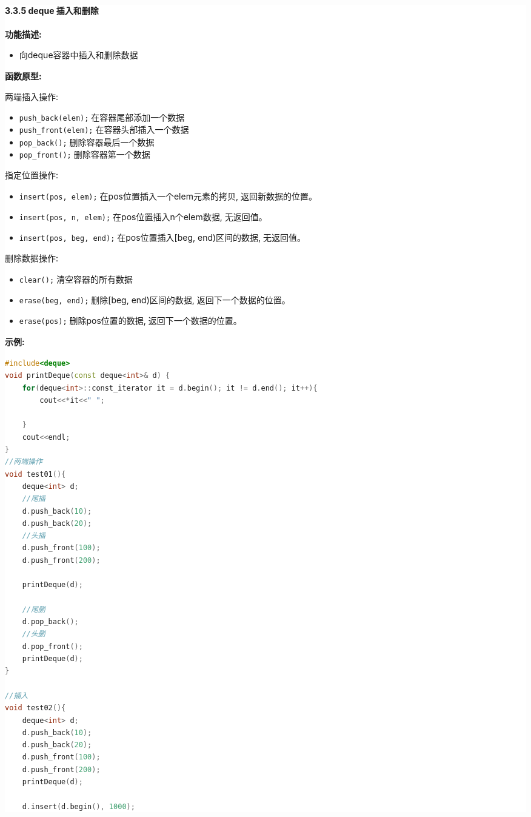 #### 3.3.5 deque 插入和删除

**功能描述:**

* 向deque容器中插入和删除数据

**函数原型:**

两端插入操作:

- `push_back(elem);` 在容器尾部添加一个数据
- `push_front(elem);` 在容器头部插入一个数据
- `pop_back();` 删除容器最后一个数据
- `pop_front();` 删除容器第一个数据

指定位置操作:

* `insert(pos, elem);` 在pos位置插入一个elem元素的拷贝, 返回新数据的位置。

* `insert(pos, n, elem);` 在pos位置插入n个elem数据, 无返回值。

* `insert(pos, beg, end);` 在pos位置插入[beg, end)区间的数据, 无返回值。

删除数据操作:

* `clear();` 清空容器的所有数据

* `erase(beg, end);` 删除[beg, end)区间的数据, 返回下一个数据的位置。

* `erase(pos);` 删除pos位置的数据, 返回下一个数据的位置。

**示例:**
```C++
#include<deque>
void printDeque(const deque<int>& d) {
	for(deque<int>::const_iterator it = d.begin(); it != d.end(); it++){
		cout<<*it<<" ";

	}
	cout<<endl;
}
//两端操作
void test01(){
	deque<int> d;
	//尾插
	d.push_back(10);
	d.push_back(20);
	//头插
	d.push_front(100);
	d.push_front(200);

	printDeque(d);

	//尾删
	d.pop_back();
	//头删
	d.pop_front();
	printDeque(d);
}

//插入
void test02(){
	deque<int> d;
	d.push_back(10);
	d.push_back(20);
	d.push_front(100);
	d.push_front(200);
	printDeque(d);

	d.insert(d.begin(), 1000);
```